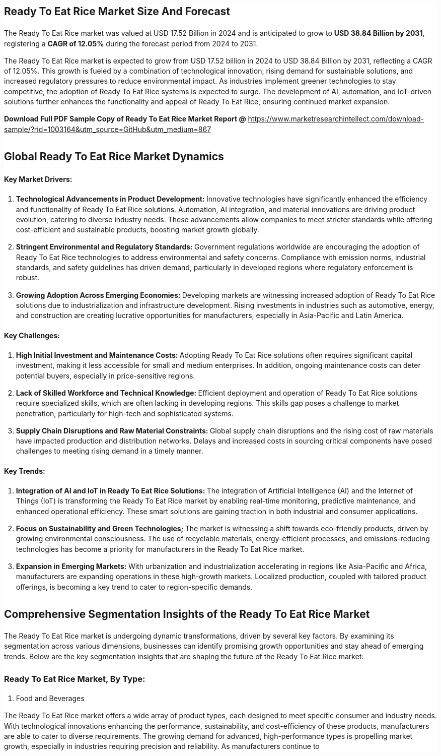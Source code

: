 <h2>Ready To Eat Rice Market Size And Forecast</h2><p>The Ready To Eat Rice market was valued at USD 17.52 Billion in 2024 and is anticipated to grow to <strong>USD 38.84 Billion by 2031</strong>, registering a <strong>CAGR of 12.05%</strong> during the forecast period from 2024 to 2031.</p><p>The Ready To Eat Rice market is expected to grow from USD 17.52 billion in 2024 to USD 38.84 Billion by 2031, reflecting a CAGR of 12.05%. This growth is fueled by a combination of technological innovation, rising demand for sustainable solutions, and increased regulatory pressures to reduce environmental impact. As industries implement greener technologies to stay competitive, the adoption of Ready To Eat Rice systems is expected to surge. The development of AI, automation, and IoT-driven solutions further enhances the functionality and appeal of Ready To Eat Rice, ensuring continued market expansion.</p><p><strong>Download Full PDF Sample Copy of Ready To Eat Rice Market Report @</strong>&nbsp;<a href="https://www.marketresearchintellect.com/download-sample/?rid=1003164&amp;utm_source=GitHub&amp;utm_medium=867">https://www.marketresearchintellect.com/download-sample/?rid=1003164&amp;utm_source=GitHub&amp;utm_medium=867</a></p><h2>Global Ready To Eat Rice Market Dynamics</h2><h4><strong>Key Market Drivers:</strong></h4><ol><li><p><strong>Technological Advancements in Product Development:&nbsp;</strong>Innovative technologies have significantly enhanced the efficiency and functionality of Ready To Eat Rice solutions. Automation, AI integration, and material innovations are driving product evolution, catering to diverse industry needs. These advancements allow companies to meet stricter standards while offering cost-efficient and sustainable products, boosting market growth globally.</p></li><li><p><strong>Stringent Environmental and Regulatory Standards:&nbsp;</strong>Government regulations worldwide are encouraging the adoption of Ready To Eat Rice technologies to address environmental and safety concerns. Compliance with emission norms, industrial standards, and safety guidelines has driven demand, particularly in developed regions where regulatory enforcement is robust.</p></li><li><p><strong>Growing Adoption Across Emerging Economies:&nbsp;</strong>Developing markets are witnessing increased adoption of Ready To Eat Rice solutions due to industrialization and infrastructure development. Rising investments in industries such as automotive, energy, and construction are creating lucrative opportunities for manufacturers, especially in Asia-Pacific and Latin America.</p></li></ol><h4><strong>Key Challenges:</strong></h4><ol><li><p><strong>High Initial Investment and Maintenance Costs:&nbsp;</strong>Adopting Ready To Eat Rice solutions often requires significant capital investment, making it less accessible for small and medium enterprises. In addition, ongoing maintenance costs can deter potential buyers, especially in price-sensitive regions.</p></li><li><p><strong>Lack of Skilled Workforce and Technical Knowledge:&nbsp;</strong>Efficient deployment and operation of Ready To Eat Rice solutions require specialized skills, which are often lacking in developing regions. This skills gap poses a challenge to market penetration, particularly for high-tech and sophisticated systems.</p></li><li><p><strong>Supply Chain Disruptions and Raw Material Constraints:&nbsp;</strong>Global supply chain disruptions and the rising cost of raw materials have impacted production and distribution networks. Delays and increased costs in sourcing critical components have posed challenges to meeting rising demand in a timely manner.</p></li></ol><h4><strong>Key Trends:</strong></h4><ol><li><p><strong>Integration of AI and IoT in Ready To Eat Rice Solutions:&nbsp;</strong>The integration of Artificial Intelligence (AI) and the Internet of Things (IoT) is transforming the Ready To Eat Rice market by enabling real-time monitoring, predictive maintenance, and enhanced operational efficiency. These smart solutions are gaining traction in both industrial and consumer applications.</p></li><li><p><strong>Focus on Sustainability and Green Technologies;&nbsp;</strong>The market is witnessing a shift towards eco-friendly products, driven by growing environmental consciousness. The use of recyclable materials, energy-efficient processes, and emissions-reducing technologies has become a priority for manufacturers in the Ready To Eat Rice market.</p></li><li><p><strong>Expansion in Emerging Markets:&nbsp;</strong>With urbanization and industrialization accelerating in regions like Asia-Pacific and Africa, manufacturers are expanding operations in these high-growth markets. Localized production, coupled with tailored product offerings, is becoming a key trend to cater to region-specific demands.</p></li></ol><div class="article-main__content" data-test-id="publishing-text-block"><h2>Comprehensive Segmentation Insights of the Ready To Eat Rice Market</h2><p>The Ready To Eat Rice market is undergoing dynamic transformations, driven by several key factors. By examining its segmentation across various dimensions, businesses can identify promising growth opportunities and stay ahead of emerging trends. Below are the key segmentation insights that are shaping the future of the Ready To Eat Rice market:</p><h3><strong>Ready To Eat Rice Market, By Type:<br /></strong></h3><ol><li>Food and Beverages</li></ol><p>The Ready To Eat Rice market offers a wide array of product types, each designed to meet specific consumer and industry needs. With technological innovations enhancing the performance, sustainability, and cost-efficiency of these products, manufacturers are able to cater to diverse requirements. The growing demand for advanced, high-performance types is propelling market growth, especially in industries requiring precision and reliability. As manufacturers continue to